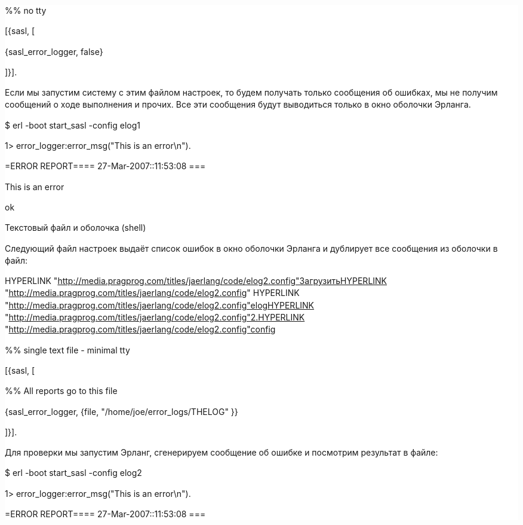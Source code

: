 %% no tty

[{sasl, [

{sasl\_error\_logger, false}

]}].



Если мы запустим систему с этим файлом настроек, то будем получать
только сообщения об ошибках, мы не получим сообщений о ходе выполнения и
прочих. Все эти сообщения будут выводиться только в окно оболочки
Эрланга.



$ erl -boot start\_sasl -config elog1

1\> error\_logger:error\_msg("This is an error\\n").

=ERROR REPORT==== 27-Mar-2007::11:53:08 ===

This is an error

ok



Текстовый файл и оболочка (shell)



Следующий файл настроек выдаёт список ошибок в окно оболочки Эрланга и
дублирует все сообщения из оболочки в файл:



HYPERLINK
"http://media.pragprog.com/titles/jaerlang/code/elog2.config"ЗагрузитьHYPERLINK
"http://media.pragprog.com/titles/jaerlang/code/elog2.config" HYPERLINK
"http://media.pragprog.com/titles/jaerlang/code/elog2.config"elogHYPERLINK
"http://media.pragprog.com/titles/jaerlang/code/elog2.config"2.HYPERLINK
"http://media.pragprog.com/titles/jaerlang/code/elog2.config"config

%% single text file - minimal tty

[{sasl, [

%% All reports go to this file

{sasl\_error\_logger, {file, "/home/joe/error\_logs/THELOG" }}

]}].



Для проверки мы запустим Эрланг, сгенерируем сообщение об ошибке и
посмотрим результат в файле:



$ erl -boot start\_sasl -config elog2

1\> error\_logger:error\_msg("This is an error\\n").

=ERROR REPORT==== 27-Mar-2007::11:53:08 ===
